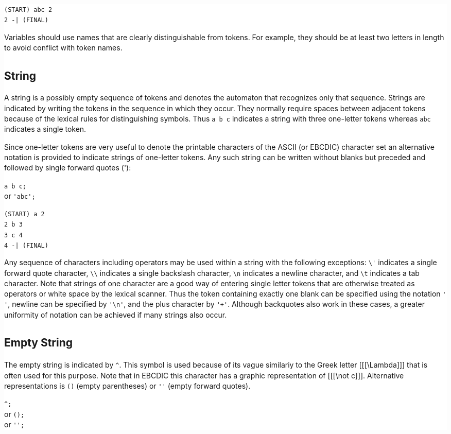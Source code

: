     (START) abc 2
    2 -| (FINAL)

Variables should use names that are clearly distinguishable from tokens.
For example, they should be at least two letters in length to avoid
conflict with token names.

String
------

A string is a possibly empty sequence of tokens and denotes the
automaton that recognizes only that sequence. Strings are indicated by
writing the tokens in the sequence in which they occur. They normally
require spaces between adjacent tokens because of the lexical rules for
distinguishing symbols. Thus `a b c` indicates a string with three
one-letter tokens whereas `abc` indicates a single token.

Since one-letter tokens are very useful to denote the printable
characters of the ASCII (or EBCDIC) character set an alternative
notation is provided to indicate strings of one-letter tokens. Any such
string can be written without blanks but preceded and followed by single
forward quotes ('):

`a b c;`\
or `'abc';`

    (START) a 2
    2 b 3
    3 c 4
    4 -| (FINAL)

Any sequence of characters including operators may be used within a
string with the following exceptions: `\'` indicates a single forward
quote character, `\\` indicates a single backslash character, `\n`
indicates a newline character, and `\t` indicates a tab character. Note
that strings of one character are a good way of entering single letter
tokens that are otherwise treated as operators or white space by the
lexical scanner. Thus the token containing exactly one blank can be
specified using the notation `' '`, newline can be specified by `'\n'`,
and the plus character by `'+'`. Although backquotes also work in these
cases, a greater uniformity of notation can be achieved if many strings
also occur.

Empty String
------------

The empty string is indicated by `^`. This symbol is used because of its
vague similariy to the Greek letter [[[\Lambda]]] that is often used for
this purpose. Note that in EBCDIC this character has a graphic
representation of [[[\not c]]]. Alternative representations is `()` (empty
parentheses) or `''` (empty forward quotes).

`^;`\
or `();`\
or `'';`
